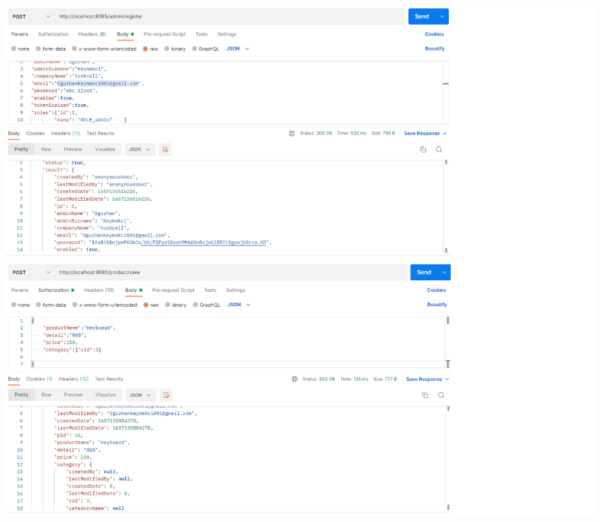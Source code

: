 
 <a href="https://github.com/OguzhanKaymakci/Spring-Rest-Ecommerce/blob/main/images/3.PNG" target="_blank">
<img src="https://github.com/OguzhanKaymakci/Spring-Rest-Ecommerce/blob/main/images/3.PNG" width="650" style="max-width:100%;"></a>


 <a href="https://github.com/OguzhanKaymakci/Spring-Rest-Ecommerce/blob/main/images/4.PNG" target="_blank">
<img src="https://github.com/OguzhanKaymakci/Spring-Rest-Ecommerce/blob/main/images/4.PNG" width="650" style="max-width:100%;"></a>
